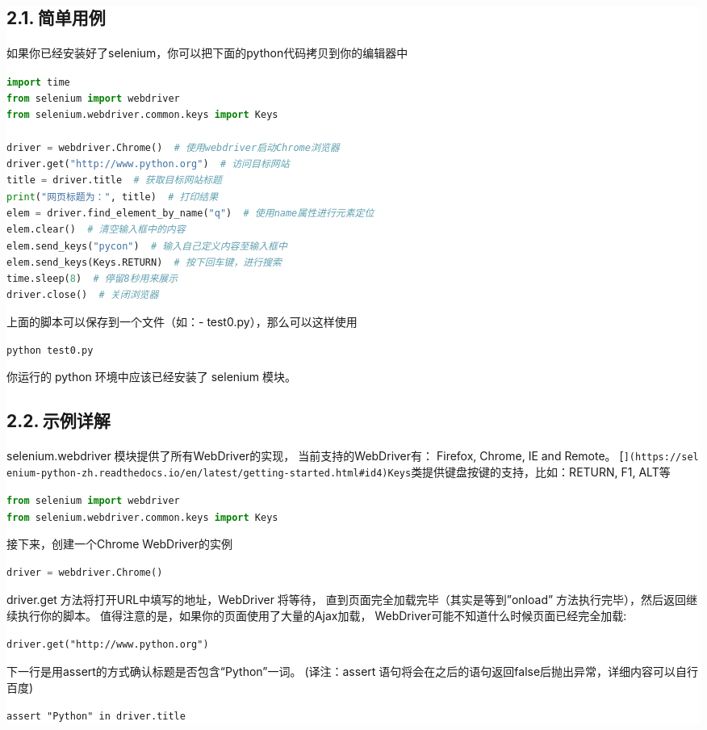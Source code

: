 ## 2.1. 简单用例

如果你已经安装好了selenium，你可以把下面的python代码拷贝到你的编辑器中

```python
import time
from selenium import webdriver
from selenium.webdriver.common.keys import Keys

driver = webdriver.Chrome()  # 使用webdriver启动Chrome浏览器
driver.get("http://www.python.org")  # 访问目标网站
title = driver.title  # 获取目标网站标题
print("网页标题为：", title)  # 打印结果
elem = driver.find_element_by_name("q")  # 使用name属性进行元素定位
elem.clear()  # 清空输入框中的内容
elem.send_keys("pycon")  # 输入自己定义内容至输入框中
elem.send_keys(Keys.RETURN)  # 按下回车键，进行搜索
time.sleep(8)  # 停留8秒用来展示
driver.close()  # 关闭浏览器
```

上面的脚本可以保存到一个文件（如：- test0.py），那么可以这样使用

```python
python test0.py
```

你运行的 python 环境中应该已经安装了 selenium 模块。

## 2.2. 示例详解

selenium.webdriver 模块提供了所有WebDriver的实现， 当前支持的WebDriver有： Firefox, Chrome, IE and Remote。 [`](https://selenium-python-zh.readthedocs.io/en/latest/getting-started.html#id4)Keys`类提供键盘按键的支持，比如：RETURN, F1, ALT等

```python
from selenium import webdriver
from selenium.webdriver.common.keys import Keys
```

接下来，创建一个Chrome WebDriver的实例

```python
driver = webdriver.Chrome()
```

driver.get 方法将打开URL中填写的地址，WebDriver 将等待， 直到页面完全加载完毕（其实是等到”onload” 方法执行完毕），然后返回继续执行你的脚本。 值得注意的是，如果你的页面使用了大量的Ajax加载， WebDriver可能不知道什么时候页面已经完全加载:

```
driver.get("http://www.python.org")
```

下一行是用assert的方式确认标题是否包含“Python”一词。 (译注：assert 语句将会在之后的语句返回false后抛出异常，详细内容可以自行百度)

```
assert "Python" in driver.title
```
